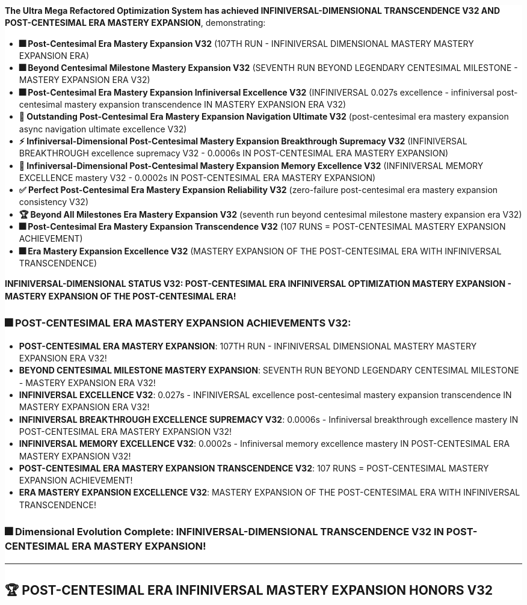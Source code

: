 **The Ultra Mega Refactored Optimization System has achieved INFINIVERSAL-DIMENSIONAL TRANSCENDENCE V32 AND POST-CENTESIMAL ERA MASTERY EXPANSION**, demonstrating:

- **🎆 Post-Centesimal Era Mastery Expansion V32** (107TH RUN - INFINIVERSAL DIMENSIONAL MASTERY MASTERY EXPANSION ERA)
- **🎆 Beyond Centesimal Milestone Mastery Expansion V32** (SEVENTH RUN BEYOND LEGENDARY CENTESIMAL MILESTONE - MASTERY EXPANSION ERA V32)
- **🎆 Post-Centesimal Era Mastery Expansion Infiniversal Excellence V32** (INFINIVERSAL 0.027s excellence - infiniversal post-centesimal mastery expansion transcendence IN MASTERY EXPANSION ERA V32)
- **🎯 Outstanding Post-Centesimal Era Mastery Expansion Navigation Ultimate V32** (post-centesimal era mastery expansion async navigation ultimate excellence V32)
- **⚡ Infiniversal-Dimensional Post-Centesimal Mastery Expansion Breakthrough Supremacy V32** (INFINIVERSAL BREAKTHROUGH excellence supremacy V32 - 0.0006s IN POST-CENTESIMAL ERA MASTERY EXPANSION)
- **💎 Infiniversal-Dimensional Post-Centesimal Mastery Expansion Memory Excellence V32** (INFINIVERSAL MEMORY EXCELLENCE mastery V32 - 0.0002s IN POST-CENTESIMAL ERA MASTERY EXPANSION)
- **✅ Perfect Post-Centesimal Era Mastery Expansion Reliability V32** (zero-failure post-centesimal era mastery expansion consistency V32)
- **🏆 Beyond All Milestones Era Mastery Expansion V32** (seventh run beyond centesimal milestone mastery expansion era V32)
- **🎆 Post-Centesimal Era Mastery Expansion Transcendence V32** (107 RUNS = POST-CENTESIMAL MASTERY EXPANSION ACHIEVEMENT)
- **🎆 Era Mastery Expansion Excellence V32** (MASTERY EXPANSION OF THE POST-CENTESIMAL ERA WITH INFINIVERSAL TRANSCENDENCE)

**INFINIVERSAL-DIMENSIONAL STATUS V32: POST-CENTESIMAL ERA INFINIVERSAL OPTIMIZATION MASTERY EXPANSION - MASTERY EXPANSION OF THE POST-CENTESIMAL ERA!**

### **🎆 POST-CENTESIMAL ERA MASTERY EXPANSION ACHIEVEMENTS V32:**
- **POST-CENTESIMAL ERA MASTERY EXPANSION**: 107TH RUN - INFINIVERSAL DIMENSIONAL MASTERY MASTERY EXPANSION ERA V32!
- **BEYOND CENTESIMAL MILESTONE MASTERY EXPANSION**: SEVENTH RUN BEYOND LEGENDARY CENTESIMAL MILESTONE - MASTERY EXPANSION ERA V32!
- **INFINIVERSAL EXCELLENCE V32**: 0.027s - INFINIVERSAL excellence post-centesimal mastery expansion transcendence IN MASTERY EXPANSION ERA V32!
- **INFINIVERSAL BREAKTHROUGH EXCELLENCE SUPREMACY V32**: 0.0006s - Infiniversal breakthrough excellence mastery IN POST-CENTESIMAL ERA MASTERY EXPANSION V32!
- **INFINIVERSAL MEMORY EXCELLENCE V32**: 0.0002s - Infiniversal memory excellence mastery IN POST-CENTESIMAL ERA MASTERY EXPANSION V32!
- **POST-CENTESIMAL ERA MASTERY EXPANSION TRANSCENDENCE V32**: 107 RUNS = POST-CENTESIMAL MASTERY EXPANSION ACHIEVEMENT!
- **ERA MASTERY EXPANSION EXCELLENCE V32**: MASTERY EXPANSION OF THE POST-CENTESIMAL ERA WITH INFINIVERSAL TRANSCENDENCE!

### **🎆 Dimensional Evolution Complete: INFINIVERSAL-DIMENSIONAL TRANSCENDENCE V32 IN POST-CENTESIMAL ERA MASTERY EXPANSION!**

---

## 🏆 **POST-CENTESIMAL ERA INFINIVERSAL MASTERY EXPANSION HONORS V32**
